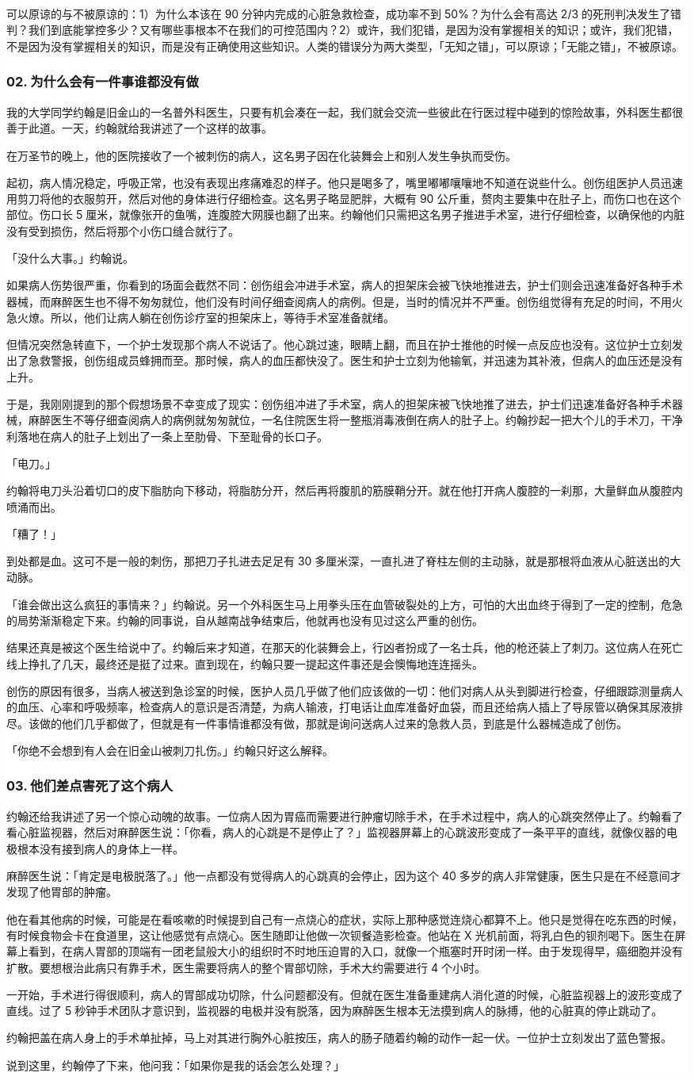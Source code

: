 可以原谅的与不被原谅的：1）为什么本该在 90 分钟内完成的心脏急救检查，成功率不到 50%？为什么会有高达 2/3 的死刑判决发生了错判？我们到底能掌控多少？又有哪些事根本不在我们的可控范围内？2）或许，我们犯错，是因为没有掌握相关的知识；或许，我们犯错，不是因为没有掌握相关的知识，而是没有正确使用这些知识。人类的错误分为两大类型，「无知之错」，可以原谅；「无能之错」，不被原谅。

### 02. 为什么会有一件事谁都没有做

我的大学同学约翰是旧金山的一名普外科医生，只要有机会凑在一起，我们就会交流一些彼此在行医过程中碰到的惊险故事，外科医生都很善于此道。一天，约翰就给我讲述了一个这样的故事。

在万圣节的晚上，他的医院接收了一个被刺伤的病人，这名男子因在化装舞会上和别人发生争执而受伤。

起初，病人情况稳定，呼吸正常，也没有表现出疼痛难忍的样子。他只是喝多了，嘴里嘟嘟嚷嚷地不知道在说些什么。创伤组医护人员迅速用剪刀将他的衣服剪开，然后对他的身体进行仔细检查。这名男子略显肥胖，大概有 90 公斤重，赘肉主要集中在肚子上，而伤口也在这个部位。伤口长 5 厘米，就像张开的鱼嘴，连腹腔大网膜也翻了出来。约翰他们只需把这名男子推进手术室，进行仔细检查，以确保他的内脏没有受到损伤，然后将那个小伤口缝合就行了。

「没什么大事。」约翰说。

如果病人伤势很严重，你看到的场面会截然不同：创伤组会冲进手术室，病人的担架床会被飞快地推进去，护士们则会迅速准备好各种手术器械，而麻醉医生也不得不匆匆就位，他们没有时间仔细查阅病人的病例。但是，当时的情况并不严重。创伤组觉得有充足的时间，不用火急火燎。所以，他们让病人躺在创伤诊疗室的担架床上，等待手术室准备就绪。

但情况突然急转直下，一个护士发现那个病人不说话了。他心跳过速，眼睛上翻，而且在护士推他的时候一点反应也没有。这位护士立刻发出了急救警报，创伤组成员蜂拥而至。那时候，病人的血压都快没了。医生和护士立刻为他输氧，并迅速为其补液，但病人的血压还是没有上升。

于是，我刚刚提到的那个假想场景不幸变成了现实：创伤组冲进了手术室，病人的担架床被飞快地推了进去，护士们迅速准备好各种手术器械，麻醉医生不等仔细查阅病人的病例就匆匆就位，一名住院医生将一整瓶消毒液倒在病人的肚子上。约翰抄起一把大个儿的手术刀，干净利落地在病人的肚子上划出了一条上至肋骨、下至耻骨的长口子。

「电刀。」

约翰将电刀头沿着切口的皮下脂肪向下移动，将脂肪分开，然后再将腹肌的筋膜鞘分开。就在他打开病人腹腔的一刹那，大量鲜血从腹腔内喷涌而出。

「糟了！」

到处都是血。这可不是一般的刺伤，那把刀子扎进去足足有 30 多厘米深，一直扎进了脊柱左侧的主动脉，就是那根将血液从心脏送出的大动脉。

「谁会做出这么疯狂的事情来？」约翰说。另一个外科医生马上用拳头压在血管破裂处的上方，可怕的大出血终于得到了一定的控制，危急的局势渐渐稳定下来。约翰的同事说，自从越南战争结束后，他就再也没有见过这么严重的创伤。

结果还真是被这个医生给说中了。约翰后来才知道，在那天的化装舞会上，行凶者扮成了一名士兵，他的枪还装上了刺刀。这位病人在死亡线上挣扎了几天，最终还是挺了过来。直到现在，约翰只要一提起这件事还是会懊悔地连连摇头。

创伤的原因有很多，当病人被送到急诊室的时候，医护人员几乎做了他们应该做的一切：他们对病人从头到脚进行检查，仔细跟踪测量病人的血压、心率和呼吸频率，检查病人的意识是否清楚，为病人输液，打电话让血库准备好血袋，而且还给病人插上了导尿管以确保其尿液排尽。该做的他们几乎都做了，但就是有一件事情谁都没有做，那就是询问送病人过来的急救人员，到底是什么器械造成了创伤。

「你绝不会想到有人会在旧金山被刺刀扎伤。」约翰只好这么解释。

### 03. 他们差点害死了这个病人

约翰还给我讲述了另一个惊心动魄的故事。一位病人因为胃癌而需要进行肿瘤切除手术，在手术过程中，病人的心跳突然停止了。约翰看了看心脏监视器，然后对麻醉医生说：「你看，病人的心跳是不是停止了？」监视器屏幕上的心跳波形变成了一条平平的直线，就像仪器的电极根本没有接到病人的身体上一样。

麻醉医生说：「肯定是电极脱落了。」他一点都没有觉得病人的心跳真的会停止，因为这个 40 多岁的病人非常健康，医生只是在不经意间才发现了他胃部的肿瘤。

他在看其他病的时候，可能是在看咳嗽的时候提到自己有一点烧心的症状，实际上那种感觉连烧心都算不上。他只是觉得在吃东西的时候，有时候食物会卡在食道里，这让他感觉有点烧心。医生随即让他做一次钡餐造影检查。他站在 X 光机前面，将乳白色的钡剂喝下。医生在屏幕上看到，在病人胃部的顶端有一团老鼠般大小的组织时不时地压迫胃的入口，就像一个瓶塞时开时闭一样。由于发现得早，癌细胞并没有扩散。要想根治此病只有靠手术，医生需要将病人的整个胃部切除，手术大约需要进行 4 个小时。

一开始，手术进行得很顺利，病人的胃部成功切除，什么问题都没有。但就在医生准备重建病人消化道的时候，心脏监视器上的波形变成了直线。过了 5 秒钟手术团队才意识到，监视器的电极并没有脱落，因为麻醉医生根本无法摸到病人的脉搏，他的心脏真的停止跳动了。

约翰把盖在病人身上的手术单扯掉，马上对其进行胸外心脏按压，病人的肠子随着约翰的动作一起一伏。一位护士立刻发出了蓝色警报。

说到这里，约翰停了下来，他问我：「如果你是我的话会怎么处理？」
